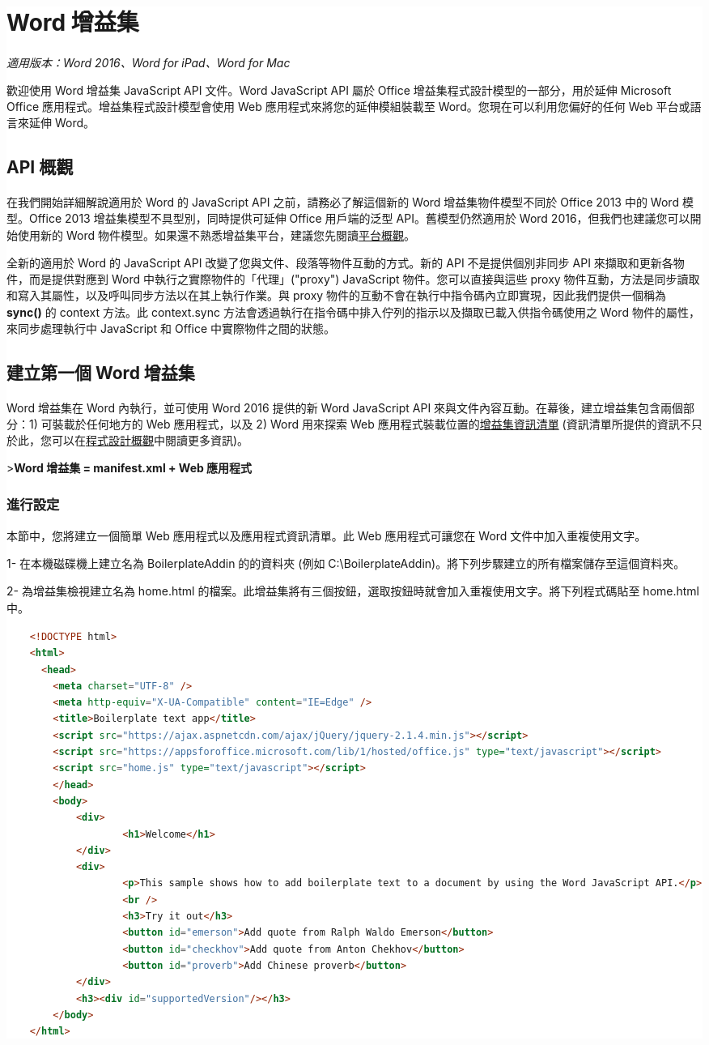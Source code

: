 # Word 增益集

_適用版本：Word 2016、Word for iPad、Word for Mac_

歡迎使用 Word 增益集 JavaScript API 文件。Word JavaScript API 屬於 Office 增益集程式設計模型的一部分，用於延伸 Microsoft Office 應用程式。增益集程式設計模型會使用 Web 應用程式來將您的延伸模組裝載至 Word。您現在可以利用您偏好的任何 Web 平台或語言來延伸 Word。 

## API 概觀

在我們開始詳細解說適用於 Word 的 JavaScript API 之前，請務必了解這個新的 Word 增益集物件模型不同於 Office 2013 中的 Word 模型。Office 2013 增益集模型不具型別，同時提供可延伸 Office 用戶端的泛型 API。舊模型仍然適用於 Word 2016，但我們也建議您可以開始使用新的 Word 物件模型。如果還不熟悉增益集平台，建議您先閱讀[平台概觀](https://msdn.microsoft.com/EN-US/library/office/jj220082.aspx)。 

全新的適用於 Word 的 JavaScript API 改變了您與文件、段落等物件互動的方式。新的 API 不是提供個別非同步 API 來擷取和更新各物件，而是提供對應到 Word 中執行之實際物件的「代理」("proxy") JavaScript 物件。您可以直接與這些 proxy 物件互動，方法是同步讀取和寫入其屬性，以及呼叫同步方法以在其上執行作業。與 proxy 物件的互動不會在執行中指令碼內立即實現，因此我們提供一個稱為 **sync()** 的 context 方法。此 context.sync 方法會透過執行在指令碼中排入佇列的指示以及擷取已載入供指令碼使用之 Word 物件的屬性，來同步處理執行中 JavaScript 和 Office 中實際物件之間的狀態。  

## 建立第一個 Word 增益集

Word 增益集在 Word 內執行，並可使用 Word 2016 提供的新 Word JavaScript API 來與文件內容互動。在幕後，建立增益集包含兩個部分：1) 可裝載於任何地方的 Web 應用程式，以及 2) Word 用來探索 Web 應用程式裝載位置的[增益集資訊清單](https://msdn.microsoft.com/EN-US/library/office/fp161044.aspx) (資訊清單所提供的資訊不只於此，您可以在[程式設計概觀](word-add-ins-programming-guide.md)中閱讀更多資訊)。

&gt;**Word 增益集 = manifest.xml + Web 應用程式**

### 進行設定
本節中，您將建立一個簡單 Web 應用程式以及應用程式資訊清單。此 Web 應用程式可讓您在 Word 文件中加入重複使用文字。 

1- 在本機磁碟機上建立名為 BoilerplateAddin 的的資料夾 (例如 C:\\BoilerplateAddin)。將下列步驟建立的所有檔案儲存至這個資料夾。

2- 為增益集檢視建立名為 home.html 的檔案。此增益集將有三個按鈕，選取按鈕時就會加入重複使用文字。將下列程式碼貼至 home.html 中。

```html
    <!DOCTYPE html>
    <html>
      <head>
        <meta charset="UTF-8" />
        <meta http-equiv="X-UA-Compatible" content="IE=Edge" />
        <title>Boilerplate text app</title>    
        <script src="https://ajax.aspnetcdn.com/ajax/jQuery/jquery-2.1.4.min.js"></script>
        <script src="https://appsforoffice.microsoft.com/lib/1/hosted/office.js" type="text/javascript"></script>
        <script src="home.js" type="text/javascript"></script>
        </head>
        <body>
            <div>
                    <h1>Welcome</h1>
            </div>
            <div>
                    <p>This sample shows how to add boilerplate text to a document by using the Word JavaScript API.</p>
                    <br />
                    <h3>Try it out</h3>
                    <button id="emerson">Add quote from Ralph Waldo Emerson</button>
                    <button id="checkhov">Add quote from Anton Chekhov</button>
                    <button id="proverb">Add Chinese proverb</button>
            </div>
            <h3><div id="supportedVersion"/></h3>
        </body>
    </html>
```
